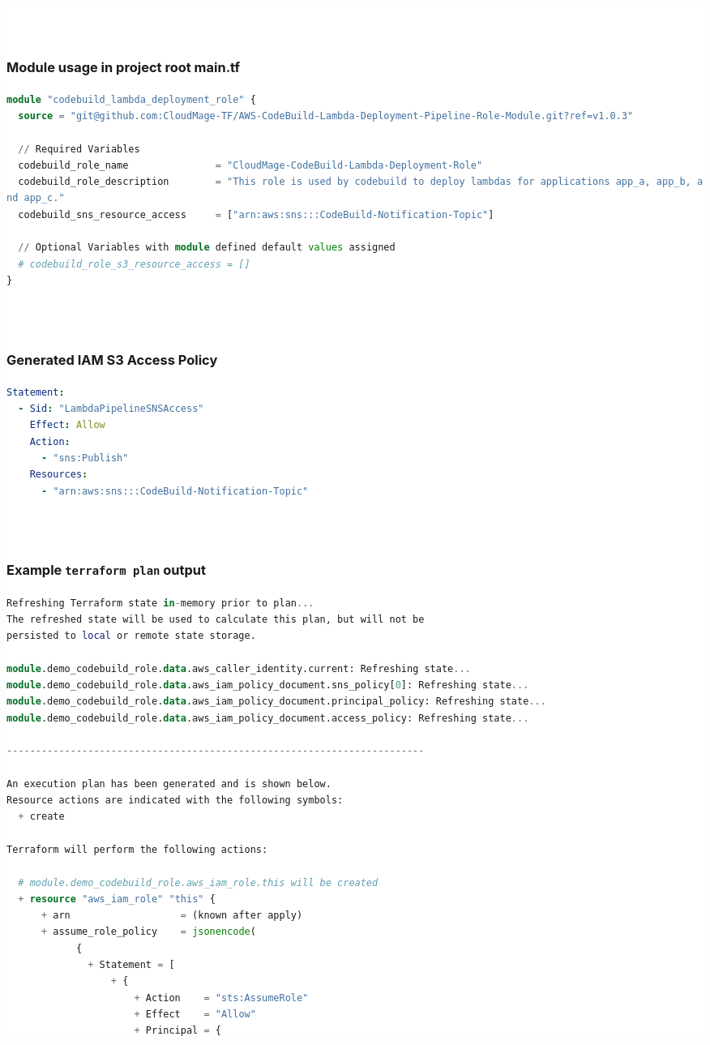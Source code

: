 <br><br>

### Module usage in project root main.tf

```terraform
module "codebuild_lambda_deployment_role" {
  source = "git@github.com:CloudMage-TF/AWS-CodeBuild-Lambda-Deployment-Pipeline-Role-Module.git?ref=v1.0.3"

  // Required Variables
  codebuild_role_name               = "CloudMage-CodeBuild-Lambda-Deployment-Role"
  codebuild_role_description        = "This role is used by codebuild to deploy lambdas for applications app_a, app_b, and app_c."
  codebuild_sns_resource_access     = ["arn:aws:sns:::CodeBuild-Notification-Topic"]

  // Optional Variables with module defined default values assigned
  # codebuild_role_s3_resource_access = []
}
```

<br><br>

### Generated IAM S3 Access Policy

```yaml
Statement:
  - Sid: "LambdaPipelineSNSAccess"
    Effect: Allow
    Action:
      - "sns:Publish"
    Resources:
      - "arn:aws:sns:::CodeBuild-Notification-Topic"
```

<br><br>

### Example `terraform plan` output

```terraform
Refreshing Terraform state in-memory prior to plan...
The refreshed state will be used to calculate this plan, but will not be
persisted to local or remote state storage.

module.demo_codebuild_role.data.aws_caller_identity.current: Refreshing state...
module.demo_codebuild_role.data.aws_iam_policy_document.sns_policy[0]: Refreshing state...
module.demo_codebuild_role.data.aws_iam_policy_document.principal_policy: Refreshing state...
module.demo_codebuild_role.data.aws_iam_policy_document.access_policy: Refreshing state...

------------------------------------------------------------------------

An execution plan has been generated and is shown below.
Resource actions are indicated with the following symbols:
  + create

Terraform will perform the following actions:

  # module.demo_codebuild_role.aws_iam_role.this will be created
  + resource "aws_iam_role" "this" {
      + arn                   = (known after apply)
      + assume_role_policy    = jsonencode(
            {
              + Statement = [
                  + {
                      + Action    = "sts:AssumeRole"
                      + Effect    = "Allow"
                      + Principal = {
```